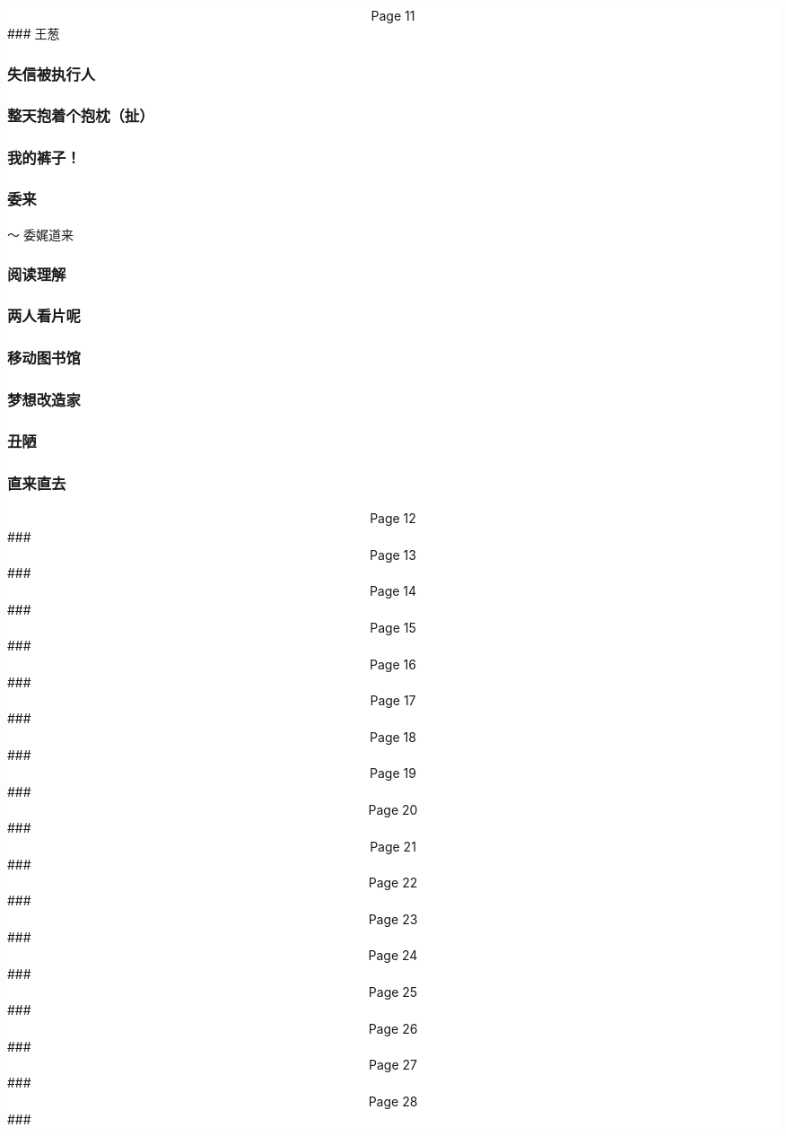 <center>Page 11</center>
### 王葱

### 失信被执行人

### 整天抱着个抱枕（扯）

### 我的裤子！

### 委来
～ 委娓道来

### 阅读理解

### 两人看片呢

### 移动图书馆

### 梦想改造家

### 丑陋
### 直来直去

<center>Page 12</center>
### 
<center>Page 13</center>
### 
<center>Page 14</center>
### 
<center>Page 15</center>
### 
<center>Page 16</center>
### 
<center>Page 17</center>
### 
<center>Page 18</center>
### 
<center>Page 19</center>
### 
<center>Page 20</center>
### 
<center>Page 21</center>
### 
<center>Page 22</center>
### 
<center>Page 23</center>
### 
<center>Page 24</center>
### 
<center>Page 25</center>
### 
<center>Page 26</center>
### 
<center>Page 27</center>
### 
<center>Page 28</center>
### 
